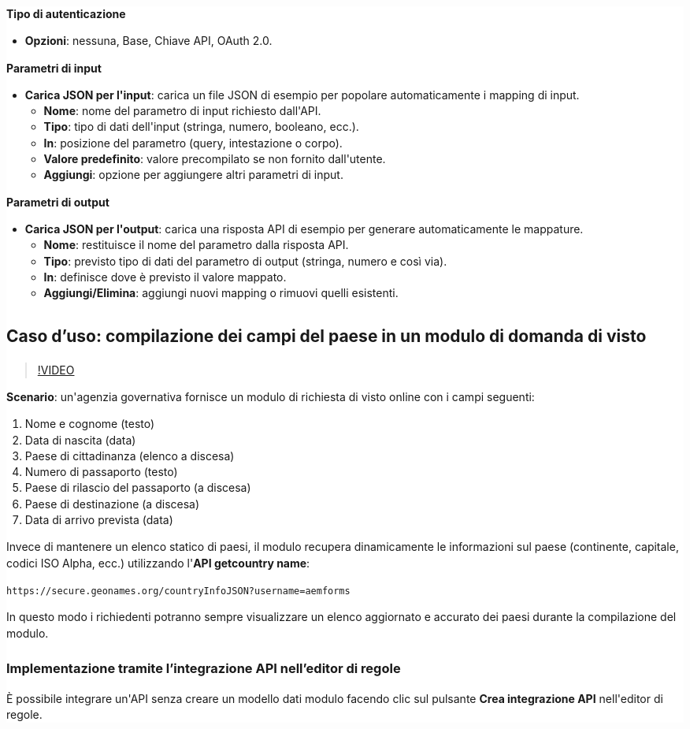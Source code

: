**Tipo di autenticazione**

* **Opzioni**: nessuna, Base, Chiave API, OAuth 2.0.

**Parametri di input**

* **Carica JSON per l&#39;input**: carica un file JSON di esempio per popolare automaticamente i mapping di input.
   * **Nome**: nome del parametro di input richiesto dall&#39;API.
   * **Tipo**: tipo di dati dell&#39;input (stringa, numero, booleano, ecc.).
   * **In**: posizione del parametro (query, intestazione o corpo).
   * **Valore predefinito**: valore precompilato se non fornito dall&#39;utente.
   * **Aggiungi**: opzione per aggiungere altri parametri di input.

**Parametri di output**

* **Carica JSON per l&#39;output**: carica una risposta API di esempio per generare automaticamente le mappature.
   * **Nome**: restituisce il nome del parametro dalla risposta API.
   * **Tipo**: previsto tipo di dati del parametro di output (stringa, numero e così via).
   * **In**: definisce dove è previsto il valore mappato.
   * **Aggiungi/Elimina**: aggiungi nuovi mapping o rimuovi quelli esistenti.

## Caso d’uso: compilazione dei campi del paese in un modulo di domanda di visto

>[!VIDEO](https://video.tv.adobe.com/v/3471606/rule-editor-api-integration/?quality=12&learn=on)

**Scenario**: un&#39;agenzia governativa fornisce un modulo di richiesta di visto online con i campi seguenti:

1. Nome e cognome (testo)
2. Data di nascita (data)
3. Paese di cittadinanza (elenco a discesa)
4. Numero di passaporto (testo)
5. Paese di rilascio del passaporto (a discesa)
6. Paese di destinazione (a discesa)
7. Data di arrivo prevista (data)

Invece di mantenere un elenco statico di paesi, il modulo recupera dinamicamente le informazioni sul paese (continente, capitale, codici ISO Alpha, ecc.) utilizzando l&#39;**API getcountry name**:

`https://secure.geonames.org/countryInfoJSON?username=aemforms`

In questo modo i richiedenti potranno sempre visualizzare un elenco aggiornato e accurato dei paesi durante la compilazione del modulo.

### Implementazione tramite l’integrazione API nell’editor di regole

È possibile integrare un&#39;API senza creare un modello dati modulo facendo clic sul pulsante **Crea integrazione API** nell&#39;editor di regole.

